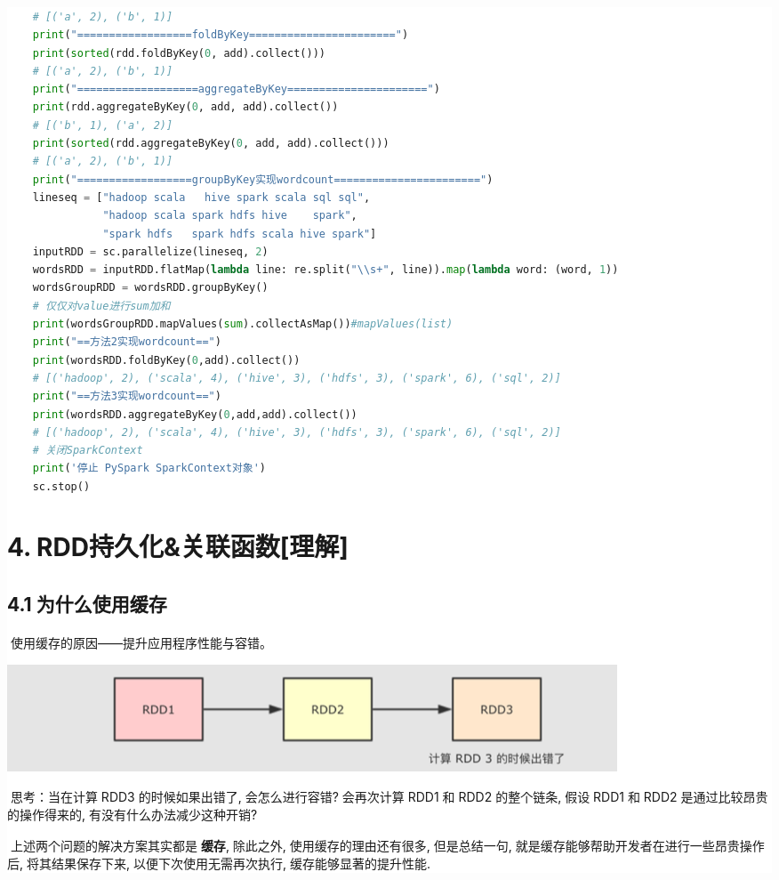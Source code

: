 ```python
    # [('a', 2), ('b', 1)]
    print("==================foldByKey=======================")
    print(sorted(rdd.foldByKey(0, add).collect()))
    # [('a', 2), ('b', 1)]
    print("===================aggregateByKey======================")
    print(rdd.aggregateByKey(0, add, add).collect())
    # [('b', 1), ('a', 2)]
    print(sorted(rdd.aggregateByKey(0, add, add).collect()))
    # [('a', 2), ('b', 1)]
    print("==================groupByKey实现wordcount=======================")
    lineseq = ["hadoop scala   hive spark scala sql sql",
               "hadoop scala spark hdfs hive    spark",
               "spark hdfs   spark hdfs scala hive spark"]
    inputRDD = sc.parallelize(lineseq, 2)
    wordsRDD = inputRDD.flatMap(lambda line: re.split("\\s+", line)).map(lambda word: (word, 1))
    wordsGroupRDD = wordsRDD.groupByKey()
    # 仅仅对value进行sum加和
    print(wordsGroupRDD.mapValues(sum).collectAsMap())#mapValues(list)
    print("==方法2实现wordcount==")
    print(wordsRDD.foldByKey(0,add).collect())
    # [('hadoop', 2), ('scala', 4), ('hive', 3), ('hdfs', 3), ('spark', 6), ('sql', 2)]
    print("==方法3实现wordcount==")
    print(wordsRDD.aggregateByKey(0,add,add).collect())
    # [('hadoop', 2), ('scala', 4), ('hive', 3), ('hdfs', 3), ('spark', 6), ('sql', 2)]
    # 关闭SparkContext
    print('停止 PySpark SparkContext对象')
    sc.stop()

```

# 4. RDD持久化&关联函数[理解]

## 4.1 为什么使用缓存

​	使用缓存的原因——提升应用程序性能与容错。

<img src=".\1-SparkBase-Core.assets\image-20230601111948921.png" alt="image-20230601111948921" style="zoom:67%;" />

​	思考：当在计算 RDD3 的时候如果出错了, 会怎么进行容错? 会再次计算 RDD1 和 RDD2 的整个链条, 假设 RDD1 和 RDD2 是通过比较昂贵的操作得来的, 有没有什么办法减少这种开销?

​	上述两个问题的解决方案其实都是 **缓存**, 除此之外, 使用缓存的理由还有很多, 但是总结一句, 就是缓存能够帮助开发者在进行一些昂贵操作后, 将其结果保存下来, 以便下次使用无需再次执行, 缓存能够显著的提升性能.
